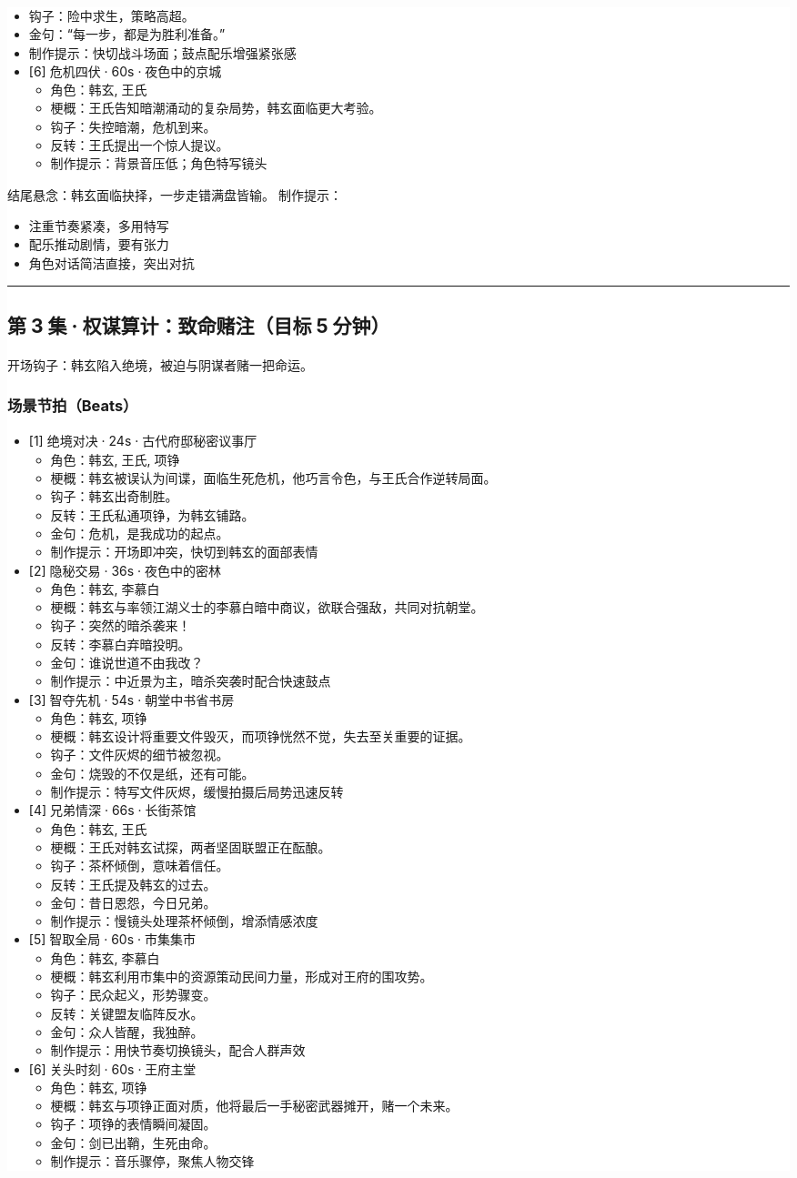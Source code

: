   - 钩子：险中求生，策略高超。
  - 金句：“每一步，都是为胜利准备。”
  - 制作提示：快切战斗场面；鼓点配乐增强紧张感
- [6] 危机四伏 · 60s · 夜色中的京城
  - 角色：韩玄, 王氏
  - 梗概：王氏告知暗潮涌动的复杂局势，韩玄面临更大考验。
  - 钩子：失控暗潮，危机到来。
  - 反转：王氏提出一个惊人提议。
  - 制作提示：背景音压低；角色特写镜头

结尾悬念：韩玄面临抉择，一步走错满盘皆输。
制作提示：
- 注重节奏紧凑，多用特写
- 配乐推动剧情，要有张力
- 角色对话简洁直接，突出对抗

---
## 第 3 集 · 权谋算计：致命赌注（目标 5 分钟）
开场钩子：韩玄陷入绝境，被迫与阴谋者赌一把命运。

### 场景节拍（Beats）
- [1] 绝境对决 · 24s · 古代府邸秘密议事厅
  - 角色：韩玄, 王氏, 项铮
  - 梗概：韩玄被误认为间谍，面临生死危机，他巧言令色，与王氏合作逆转局面。
  - 钩子：韩玄出奇制胜。
  - 反转：王氏私通项铮，为韩玄铺路。
  - 金句：危机，是我成功的起点。
  - 制作提示：开场即冲突，快切到韩玄的面部表情
- [2] 隐秘交易 · 36s · 夜色中的密林
  - 角色：韩玄, 李慕白
  - 梗概：韩玄与率领江湖义士的李慕白暗中商议，欲联合强敌，共同对抗朝堂。
  - 钩子：突然的暗杀袭来！
  - 反转：李慕白弃暗投明。
  - 金句：谁说世道不由我改？
  - 制作提示：中近景为主，暗杀突袭时配合快速鼓点
- [3] 智夺先机 · 54s · 朝堂中书省书房
  - 角色：韩玄, 项铮
  - 梗概：韩玄设计将重要文件毁灭，而项铮恍然不觉，失去至关重要的证据。
  - 钩子：文件灰烬的细节被忽视。
  - 金句：烧毁的不仅是纸，还有可能。
  - 制作提示：特写文件灰烬，缓慢拍摄后局势迅速反转
- [4] 兄弟情深 · 66s · 长街茶馆
  - 角色：韩玄, 王氏
  - 梗概：王氏对韩玄试探，两者坚固联盟正在酝酿。
  - 钩子：茶杯倾倒，意味着信任。
  - 反转：王氏提及韩玄的过去。
  - 金句：昔日恩怨，今日兄弟。
  - 制作提示：慢镜头处理茶杯倾倒，增添情感浓度
- [5] 智取全局 · 60s · 市集集市
  - 角色：韩玄, 李慕白
  - 梗概：韩玄利用市集中的资源策动民间力量，形成对王府的围攻势。
  - 钩子：民众起义，形势骤变。
  - 反转：关键盟友临阵反水。
  - 金句：众人皆醒，我独醉。
  - 制作提示：用快节奏切换镜头，配合人群声效
- [6] 关头时刻 · 60s · 王府主堂
  - 角色：韩玄, 项铮
  - 梗概：韩玄与项铮正面对质，他将最后一手秘密武器摊开，赌一个未来。
  - 钩子：项铮的表情瞬间凝固。
  - 金句：剑已出鞘，生死由命。
  - 制作提示：音乐骤停，聚焦人物交锋
